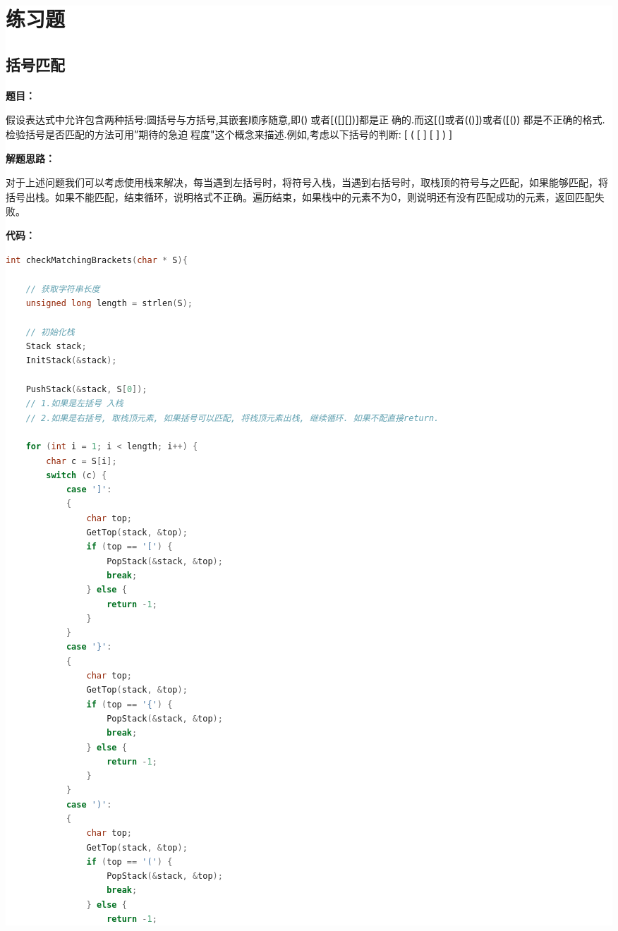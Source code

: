 #  练习题

## 括号匹配


 **题目：**

假设表达式中允许包含两种括号:圆括号与⽅括号,其嵌套顺序随意,即([]()) 或者[([][])]都是正 确的.⽽这[(]或者(()])或者([()) 都是不正确的格式. 检验括号是否匹配的⽅法可⽤”期待的急迫 程度"这个概念来描述.例如,考虑以下括号的判断: [ ( [ ] [ ] ) ]

**解题思路：**

对于上述问题我们可以考虑使用栈来解决，每当遇到左括号时，将符号入栈，当遇到右括号时，取栈顶的符号与之匹配，如果能够匹配，将括号出栈。如果不能匹配，结束循环，说明格式不正确。遍历结束，如果栈中的元素不为0，则说明还有没有匹配成功的元素，返回匹配失败。

**代码：**

```c
int checkMatchingBrackets(char * S){

    // 获取字符串长度
    unsigned long length = strlen(S);
    
    // 初始化栈
    Stack stack;
    InitStack(&stack);
    
    PushStack(&stack, S[0]);
    // 1.如果是左括号 入栈
    // 2.如果是右括号, 取栈顶元素, 如果括号可以匹配, 将栈顶元素出栈, 继续循环. 如果不配直接return.
   
    for (int i = 1; i < length; i++) {
        char c = S[i];
        switch (c) {
            case ']':
            {
                char top;
                GetTop(stack, &top);
                if (top == '[') {
                    PopStack(&stack, &top);
                    break;
                } else {
                    return -1;
                }
            }
            case '}':
            {
                char top;
                GetTop(stack, &top);
                if (top == '{') {
                    PopStack(&stack, &top);
                    break;
                } else {
                    return -1;
                }
            }
            case ')':
            {
                char top;
                GetTop(stack, &top);
                if (top == '(') {
                    PopStack(&stack, &top);
                    break;
                } else {
                    return -1;
```